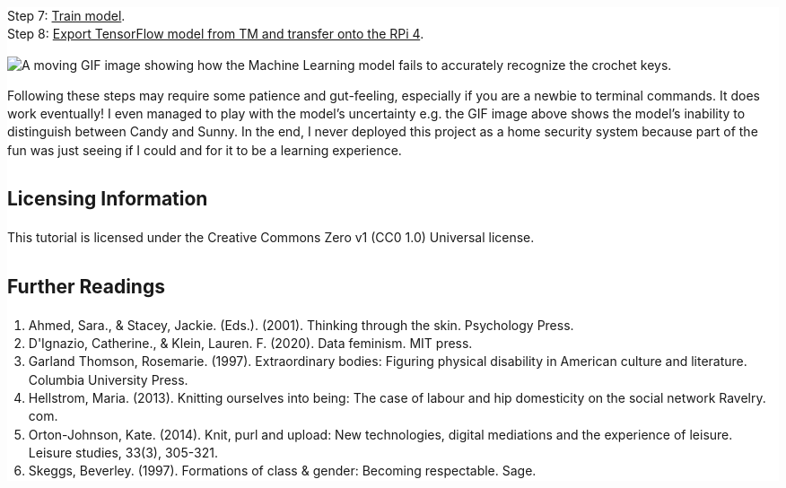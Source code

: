 Step 7: [Train model](https://learn.adafruit.com/teachable-machine-raspberry-pi-tensorflow-camera/use-raspberry-pi-camera).  
Step 8: [Export TensorFlow model from TM and transfer onto the RPi 4](https://learn.adafruit.com/teachable-machine-raspberry-pi-tensorflow-camera/transferring-to-the-pi).   

![A moving GIF image showing how the Machine Learning model fails to accurately recognize the crochet keys.](https://miro.medium.com/max/1200/1*bYYIgwKHUbfwrOZ5PX8j1g.gif)

Following these steps may require some patience and gut-feeling, especially if you are a newbie to terminal commands. It does work eventually! I even managed to play with the model’s uncertainty e.g. the GIF image above shows the model’s inability to distinguish between Candy and Sunny. In the end, I never deployed this project as a home security system because part of the fun was just seeing if I could and for it to be a learning experience.

## Licensing Information 
This tutorial is licensed under the Creative Commons Zero v1 (CC0 1.0) Universal license.

## Further Readings
1. Ahmed, Sara., & Stacey, Jackie. (Eds.). (2001). Thinking through the skin. Psychology Press.
2. D'Ignazio, Catherine., & Klein, Lauren. F. (2020). Data feminism. MIT press.
3. Garland Thomson, Rosemarie. (1997). Extraordinary bodies: Figuring physical disability in American culture and literature. Columbia University Press.
4. Hellstrom, Maria. (2013). Knitting ourselves into being: The case of labour and hip domesticity on the social network Ravelry. com.
5. Orton-Johnson, Kate. (2014). Knit, purl and upload: New technologies, digital mediations and the experience of leisure. Leisure studies, 33(3), 305-321.
6. Skeggs, Beverley. (1997). Formations of class & gender: Becoming respectable. Sage.
